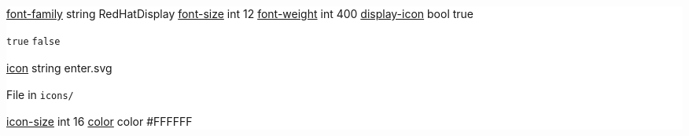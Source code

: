 </td></tr><tr><td align="left">
<a href="#lockmessagefontfamily">font-family</a>
</td>
<td align="center">string</td>
<td align="center">RedHatDisplay</td>
<td align="left">



</td></tr><tr><td align="left">
<a href="#lockmessagefontsize">font-size</a>
</td>
<td align="center">int</td>
<td align="center">12</td>
<td align="left">



</td></tr><tr><td align="left">
<a href="#lockmessagefontweight">font-weight</a>
</td>
<td align="center">int</td>
<td align="center">400</td>
<td align="left">



</td></tr><tr><td align="left">
<a href="#lockmessagedisplayicon">display-icon</a>
</td>
<td align="center">bool</td>
<td align="center">true</td>
<td align="left">

`true`   `false`

</td></tr><tr><td align="left">
<a href="#lockmessageicon">icon</a>
</td>
<td align="center">string</td>
<td align="center">enter.svg</td>
<td align="left">

File in `icons/`

</td></tr><tr><td align="left">
<a href="#lockmessageiconsize">icon-size</a>
</td>
<td align="center">int</td>
<td align="center">16</td>
<td align="left">



</td></tr><tr><td align="left">
<a href="#lockmessagecolor">color</a>
</td>
<td align="center">color</td>
<td align="center">#FFFFFF</td>
<td align="left">
